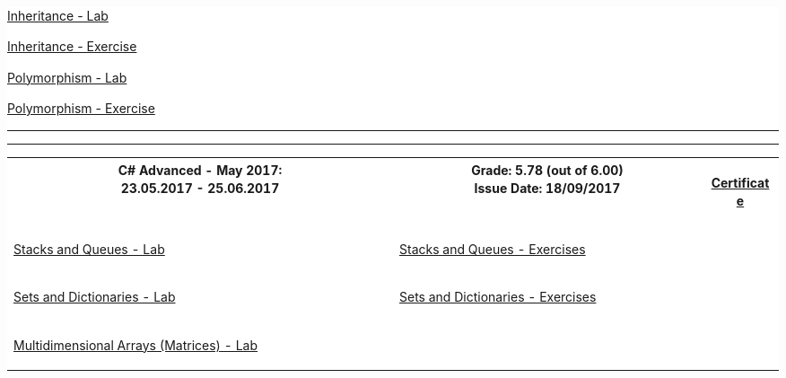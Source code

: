 <p><a title="Inheritance - Lab" href="https://github.com/sevdalin/Software-University-SoftUni/tree/master/C-sharp-Web-Developer/C%23%20OOP%20Basics/05.01.%20Inheritance%20-%20Lab" target="_blank">Inheritance - Lab</a></p>
</td>
<td colspan="2" width="50%">
<p><a title="Inheritance - Exercise" href="https://github.com/sevdalin/Software-University-SoftUni/tree/master/C-sharp-Web-Developer/C%23%20OOP%20Basics/05.%20Inheritance" target="_blank">Inheritance - Exercise</a></p>
</td>
</tr>
<tr>
<td width="50%">
<p><a title="Polymorphism - Lab" href="https://github.com/sevdalin/Software-University-SoftUni/tree/master/C-sharp-Web-Developer/C%23%20OOP%20Basics/06.01.%20Polymorphism%20-%20Lab" target="_blank">Polymorphism - Lab</a></p>
</td>
<td colspan="2" width="50%">
<p><a title="Polymorphism - Exercise" href="https://github.com/sevdalin/Software-University-SoftUni/tree/master/C-sharp-Web-Developer/C%23%20OOP%20Basics/06.%20Polymorphism" target="_blank">Polymorphism - Exercise</a></p>
</td>
</tr>
</tbody>
</table>
<hr />
<hr />
<table border="0" width="100%" cellspacing="1" cellpadding="3" align="center">
<tbody>
<tr><th align="center" width="50%">C# Advanced - May 2017: <br /> 23.05.2017 - 25.06.2017</th><th width="40%">Grade: 5.78 (out of 6.00)<br /> Issue Date: 18/09/2017 </th><th align="center width=">
<p><a title="C# Advanced" href="https://softuni.bg/certificates/details/23234/91542af2" target="_blank">Certificate</a></p>
</th></tr>

<tr>
<td width="50%">
<p><a title="Stacks and Queues - Lab" href="https://github.com/sevdalin/Software-University-SoftUni/tree/master/C-sharp-Web-Developer/C%23%20Advanced/StacksAndQueues%20-%20LAB" target="_blank">Stacks and Queues - Lab</a></p>
</td>
<td colspan="2" width="50%">
<p><a title="Stacks and Queues - Exercises" href="https://github.com/sevdalin/Software-University-SoftUni/tree/master/C-sharp-Web-Developer/C%23%20Advanced/StacksAndQueues" target="_blank">Stacks and Queues - Exercises</a></p>
</td>
</tr>
<tr>
<td width="50%">
<p><a title="Sets and Dictionaries - Lab" href="https://github.com/sevdalin/Software-University-SoftUni/tree/master/C-sharp-Web-Developer/C%23%20Advanced/Sets%20and%20Dictionaries%20-%20LAB" target="_blank">Sets and Dictionaries - Lab</a></p>
</td>
<td colspan="2" width="50%">
<p><a title="Sets and Dictionaries - Exercises" href="https://github.com/sevdalin/Software-University-SoftUni/tree/master/C-sharp-Web-Developer/C%23%20Advanced/Sets%20and%20Dictionaries" target="_blank">Sets and Dictionaries - Exercises</a></p>
</td>
</tr>
<tr>
<td width="50%">
<p><a title="Multidimensional Arrays (Matrices) - Lab" href="https://github.com/sevdalin/Software-University-SoftUni/tree/master/C-sharp-Web-Developer/C%23%20Advanced/Matrices%20-%20LAB" target="_blank">Multidimensional Arrays (Matrices) - Lab</a></p>
</td>